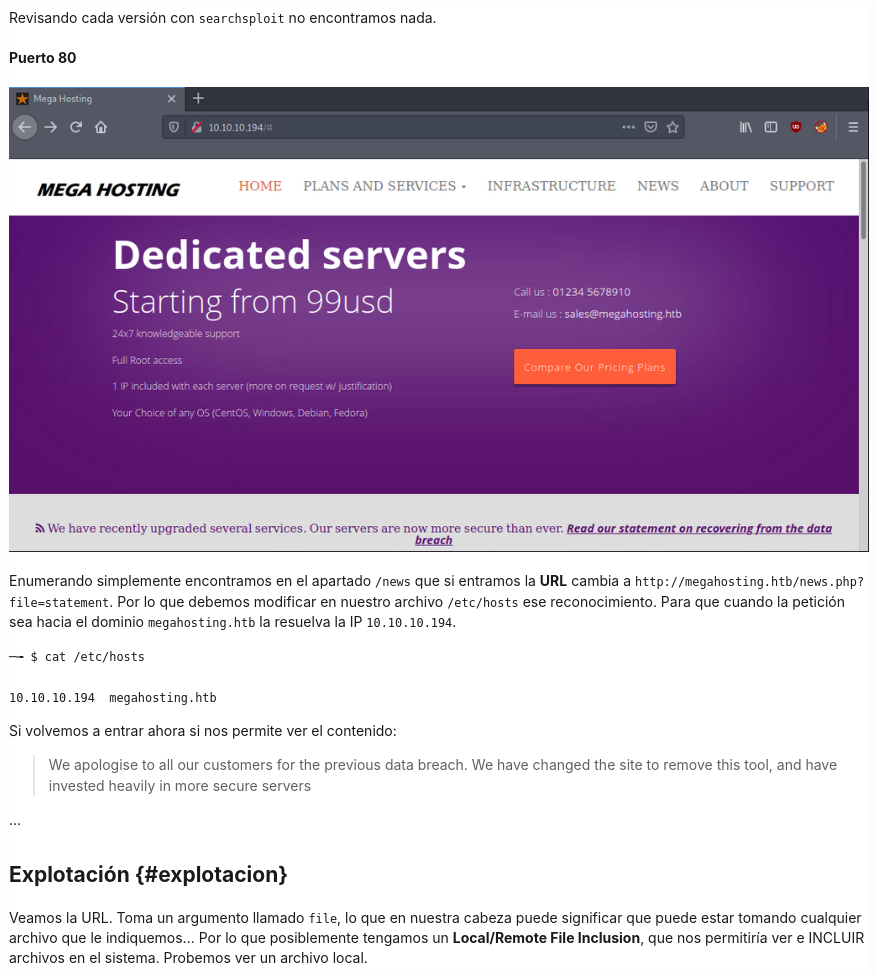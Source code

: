 Revisando cada versión con `searchsploit` no encontramos nada.

#### Puerto 80

![pagemegahosting](https://raw.githubusercontent.com/lanzt/blog/main/assets/images/HTB/tabby/pagemegahosting.png)

Enumerando simplemente encontramos en el apartado `/news` que si entramos la **URL** cambia a `http://megahosting.htb/news.php?file=statement`. Por lo que debemos modificar en nuestro archivo `/etc/hosts` ese reconocimiento. Para que cuando la petición sea hacia el dominio `megahosting.htb` la resuelva la IP `10.10.10.194`.

```bash
─╼ $ cat /etc/hosts

10.10.10.194  megahosting.htb
```

Si volvemos a entrar ahora si nos permite ver el contenido:

> We apologise to all our customers for the previous data breach.
> We have changed the site to remove this tool, and have invested heavily in more secure servers

...

## Explotación {#explotacion}

Veamos la URL. Toma un argumento llamado `file`, lo que en nuestra cabeza puede significar que puede estar tomando cualquier archivo que le indiquemos... Por lo que posiblemente tengamos un **Local/Remote File Inclusion**, que nos permitiría ver e INCLUIR archivos en el sistema. Probemos ver un archivo local.
